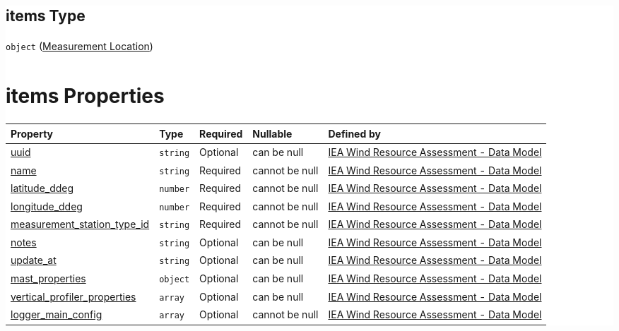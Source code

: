 ## items Type

`object` ([Measurement Location](iea43_wra_data_model-properties-measurement-location-measurement-location.md))

# items Properties

| Property                                                        | Type     | Required | Nullable       | Defined by                                                                                                                                                                                                                                                                                                                                                                |
| :-------------------------------------------------------------- | :------- | :------- | :------------- | :------------------------------------------------------------------------------------------------------------------------------------------------------------------------------------------------------------------------------------------------------------------------------------------------------------------------------------------------------------------------ |
| [uuid](#uuid)                                                   | `string` | Optional | can be null    | [IEA Wind Resource Assessment - Data Model](iea43_wra_data_model-properties-measurement-location-measurement-location-properties-uuid.md "https://raw.githubusercontent.com/IEA-Task-43/digital_wra_data_standard/master/schema/iea43_wra_data_model.schema.json#/properties/measurement_location/items/properties/uuid")                                                 |
| [name](#name)                                                   | `string` | Required | cannot be null | [IEA Wind Resource Assessment - Data Model](iea43_wra_data_model-properties-measurement-location-measurement-location-properties-name.md "https://raw.githubusercontent.com/IEA-Task-43/digital_wra_data_standard/master/schema/iea43_wra_data_model.schema.json#/properties/measurement_location/items/properties/name")                                                 |
| [latitude\_ddeg](#latitude_ddeg)                                | `number` | Required | cannot be null | [IEA Wind Resource Assessment - Data Model](iea43_wra_data_model-properties-measurement-location-measurement-location-properties-latitude-ddeg.md "https://raw.githubusercontent.com/IEA-Task-43/digital_wra_data_standard/master/schema/iea43_wra_data_model.schema.json#/properties/measurement_location/items/properties/latitude_ddeg")                               |
| [longitude\_ddeg](#longitude_ddeg)                              | `number` | Required | cannot be null | [IEA Wind Resource Assessment - Data Model](iea43_wra_data_model-properties-measurement-location-measurement-location-properties-longitude-ddeg.md "https://raw.githubusercontent.com/IEA-Task-43/digital_wra_data_standard/master/schema/iea43_wra_data_model.schema.json#/properties/measurement_location/items/properties/longitude_ddeg")                             |
| [measurement\_station\_type\_id](#measurement_station_type_id)  | `string` | Required | cannot be null | [IEA Wind Resource Assessment - Data Model](iea43_wra_data_model-properties-measurement-location-measurement-location-properties-measurement-station-type.md "https://raw.githubusercontent.com/IEA-Task-43/digital_wra_data_standard/master/schema/iea43_wra_data_model.schema.json#/properties/measurement_location/items/properties/measurement_station_type_id")      |
| [notes](#notes)                                                 | `string` | Optional | can be null    | [IEA Wind Resource Assessment - Data Model](iea43_wra_data_model-definitions-notes.md "https://raw.githubusercontent.com/IEA-Task-43/digital_wra_data_standard/master/schema/iea43_wra_data_model.schema.json#/properties/measurement_location/items/properties/notes")                                                                                                   |
| [update\_at](#update_at)                                        | `string` | Optional | can be null    | [IEA Wind Resource Assessment - Data Model](iea43_wra_data_model-definitions-date-of-update.md "https://raw.githubusercontent.com/IEA-Task-43/digital_wra_data_standard/master/schema/iea43_wra_data_model.schema.json#/properties/measurement_location/items/properties/update_at")                                                                                      |
| [mast\_properties](#mast_properties)                            | `object` | Optional | can be null    | [IEA Wind Resource Assessment - Data Model](iea43_wra_data_model-properties-measurement-location-measurement-location-properties-mast-properties.md "https://raw.githubusercontent.com/IEA-Task-43/digital_wra_data_standard/master/schema/iea43_wra_data_model.schema.json#/properties/measurement_location/items/properties/mast_properties")                           |
| [vertical\_profiler\_properties](#vertical_profiler_properties) | `array`  | Optional | can be null    | [IEA Wind Resource Assessment - Data Model](iea43_wra_data_model-properties-measurement-location-measurement-location-properties-vertical-profiler-properties.md "https://raw.githubusercontent.com/IEA-Task-43/digital_wra_data_standard/master/schema/iea43_wra_data_model.schema.json#/properties/measurement_location/items/properties/vertical_profiler_properties") |
| [logger\_main\_config](#logger_main_config)                     | `array`  | Optional | cannot be null | [IEA Wind Resource Assessment - Data Model](iea43_wra_data_model-properties-measurement-location-measurement-location-properties-logger-configuration.md "https://raw.githubusercontent.com/IEA-Task-43/digital_wra_data_standard/master/schema/iea43_wra_data_model.schema.json#/properties/measurement_location/items/properties/logger_main_config")                   |
